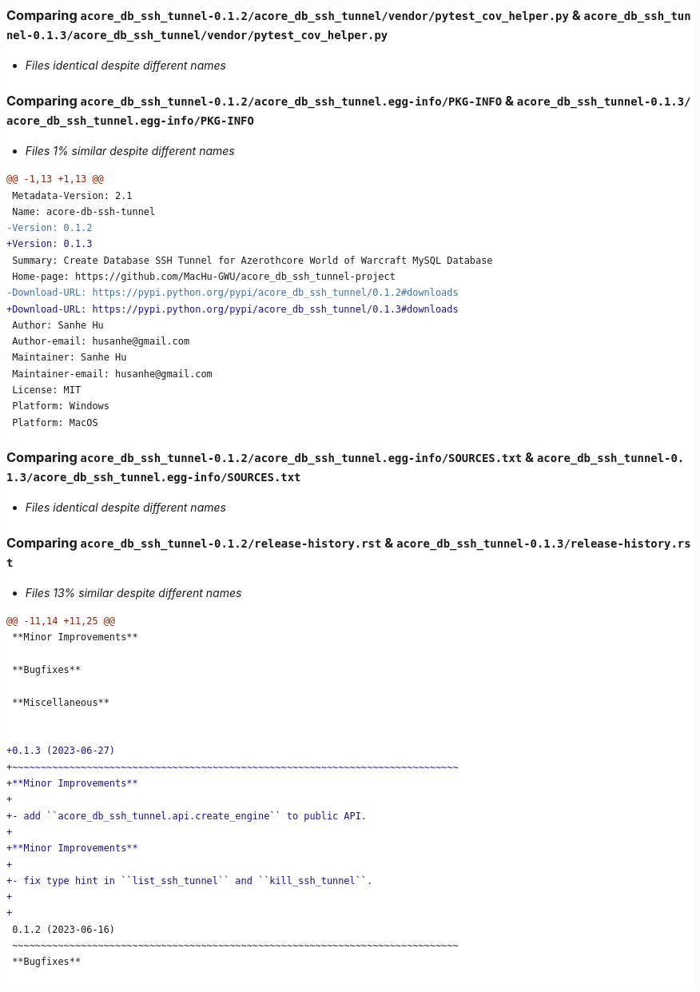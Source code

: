 ### Comparing `acore_db_ssh_tunnel-0.1.2/acore_db_ssh_tunnel/vendor/pytest_cov_helper.py` & `acore_db_ssh_tunnel-0.1.3/acore_db_ssh_tunnel/vendor/pytest_cov_helper.py`

 * *Files identical despite different names*

### Comparing `acore_db_ssh_tunnel-0.1.2/acore_db_ssh_tunnel.egg-info/PKG-INFO` & `acore_db_ssh_tunnel-0.1.3/acore_db_ssh_tunnel.egg-info/PKG-INFO`

 * *Files 1% similar despite different names*

```diff
@@ -1,13 +1,13 @@
 Metadata-Version: 2.1
 Name: acore-db-ssh-tunnel
-Version: 0.1.2
+Version: 0.1.3
 Summary: Create Database SSH Tunnel for Azerothcore World of Warcraft MySQL Database
 Home-page: https://github.com/MacHu-GWU/acore_db_ssh_tunnel-project
-Download-URL: https://pypi.python.org/pypi/acore_db_ssh_tunnel/0.1.2#downloads
+Download-URL: https://pypi.python.org/pypi/acore_db_ssh_tunnel/0.1.3#downloads
 Author: Sanhe Hu
 Author-email: husanhe@gmail.com
 Maintainer: Sanhe Hu
 Maintainer-email: husanhe@gmail.com
 License: MIT
 Platform: Windows
 Platform: MacOS
```

### Comparing `acore_db_ssh_tunnel-0.1.2/acore_db_ssh_tunnel.egg-info/SOURCES.txt` & `acore_db_ssh_tunnel-0.1.3/acore_db_ssh_tunnel.egg-info/SOURCES.txt`

 * *Files identical despite different names*

### Comparing `acore_db_ssh_tunnel-0.1.2/release-history.rst` & `acore_db_ssh_tunnel-0.1.3/release-history.rst`

 * *Files 13% similar despite different names*

```diff
@@ -11,14 +11,25 @@
 **Minor Improvements**
 
 **Bugfixes**
 
 **Miscellaneous**
 
 
+0.1.3 (2023-06-27)
+~~~~~~~~~~~~~~~~~~~~~~~~~~~~~~~~~~~~~~~~~~~~~~~~~~~~~~~~~~~~~~~~~~~~~~~~~~~~~~
+**Minor Improvements**
+
+- add ``acore_db_ssh_tunnel.api.create_engine`` to public API.
+
+**Minor Improvements**
+
+- fix type hint in ``list_ssh_tunnel`` and ``kill_ssh_tunnel``.
+
+
 0.1.2 (2023-06-16)
 ~~~~~~~~~~~~~~~~~~~~~~~~~~~~~~~~~~~~~~~~~~~~~~~~~~~~~~~~~~~~~~~~~~~~~~~~~~~~~~
 **Bugfixes**
 
```